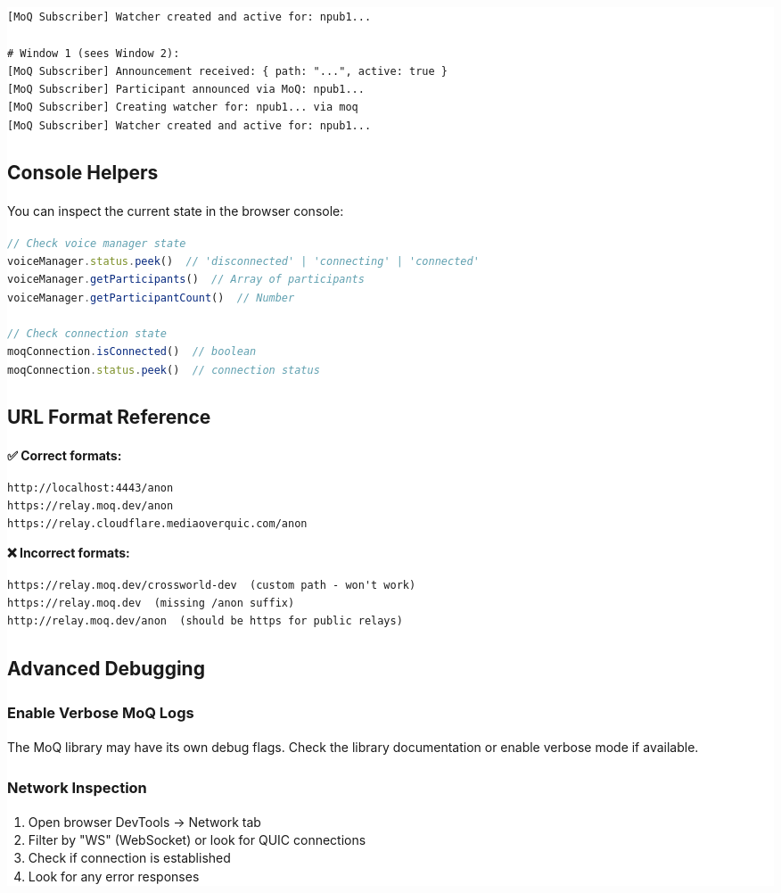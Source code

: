 ```
[MoQ Subscriber] Watcher created and active for: npub1...

# Window 1 (sees Window 2):
[MoQ Subscriber] Announcement received: { path: "...", active: true }
[MoQ Subscriber] Participant announced via MoQ: npub1...
[MoQ Subscriber] Creating watcher for: npub1... via moq
[MoQ Subscriber] Watcher created and active for: npub1...
```

## Console Helpers

You can inspect the current state in the browser console:

```javascript
// Check voice manager state
voiceManager.status.peek()  // 'disconnected' | 'connecting' | 'connected'
voiceManager.getParticipants()  // Array of participants
voiceManager.getParticipantCount()  // Number

// Check connection state
moqConnection.isConnected()  // boolean
moqConnection.status.peek()  // connection status
```

## URL Format Reference

**✅ Correct formats:**
```
http://localhost:4443/anon
https://relay.moq.dev/anon
https://relay.cloudflare.mediaoverquic.com/anon
```

**❌ Incorrect formats:**
```
https://relay.moq.dev/crossworld-dev  (custom path - won't work)
https://relay.moq.dev  (missing /anon suffix)
http://relay.moq.dev/anon  (should be https for public relays)
```

## Advanced Debugging

### Enable Verbose MoQ Logs

The MoQ library may have its own debug flags. Check the library documentation or enable verbose mode if available.

### Network Inspection

1. Open browser DevTools → Network tab
2. Filter by "WS" (WebSocket) or look for QUIC connections
3. Check if connection is established
4. Look for any error responses
